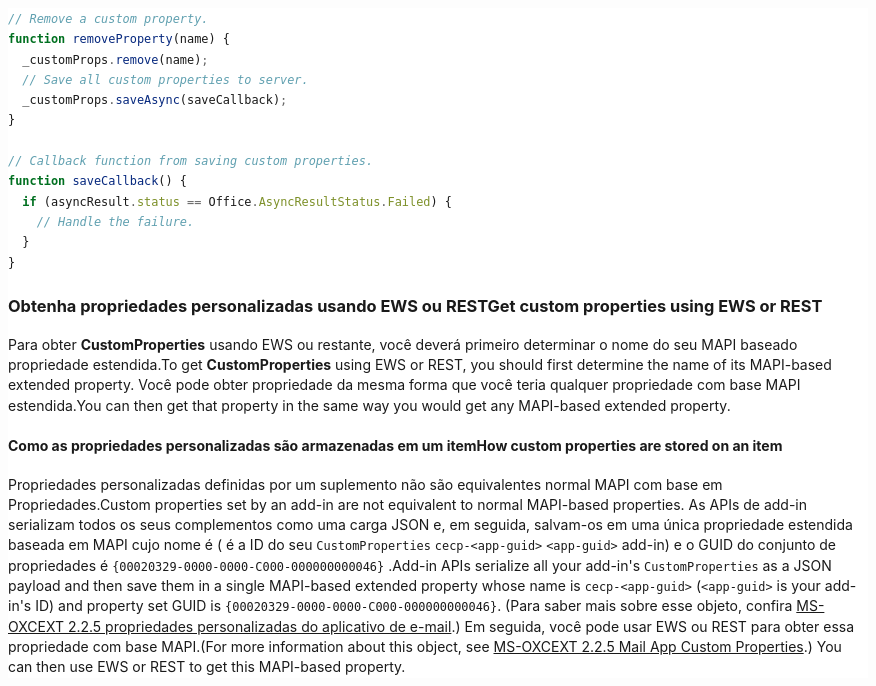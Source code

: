 ```js
// Remove a custom property.
function removeProperty(name) {
  _customProps.remove(name);
  // Save all custom properties to server.
  _customProps.saveAsync(saveCallback);
}

// Callback function from saving custom properties.
function saveCallback() {
  if (asyncResult.status == Office.AsyncResultStatus.Failed) {
    // Handle the failure.
  }
}
```

### <a name="get-custom-properties-using-ews-or-rest"></a><span data-ttu-id="f37b3-155">Obtenha propriedades personalizadas usando EWS ou REST</span><span class="sxs-lookup"><span data-stu-id="f37b3-155">Get custom properties using EWS or REST</span></span>

<span data-ttu-id="f37b3-156">Para obter **CustomProperties** usando EWS ou restante, você deverá primeiro determinar o nome do seu MAPI baseado propriedade estendida.</span><span class="sxs-lookup"><span data-stu-id="f37b3-156">To get **CustomProperties** using EWS or REST, you should first determine the name of its MAPI-based extended property.</span></span> <span data-ttu-id="f37b3-157">Você pode obter propriedade da mesma forma que você teria qualquer propriedade com base MAPI estendida.</span><span class="sxs-lookup"><span data-stu-id="f37b3-157">You can then get that property in the same way you would get any MAPI-based extended property.</span></span>

#### <a name="how-custom-properties-are-stored-on-an-item"></a><span data-ttu-id="f37b3-158">Como as propriedades personalizadas são armazenadas em um item</span><span class="sxs-lookup"><span data-stu-id="f37b3-158">How custom properties are stored on an item</span></span>

<span data-ttu-id="f37b3-159">Propriedades personalizadas definidas por um suplemento não são equivalentes normal MAPI com base em Propriedades.</span><span class="sxs-lookup"><span data-stu-id="f37b3-159">Custom properties set by an add-in are not equivalent to normal MAPI-based properties.</span></span> <span data-ttu-id="f37b3-160">As APIs de add-in serializam todos os seus complementos como uma carga JSON e, em seguida, salvam-os em uma única propriedade estendida baseada em MAPI cujo nome é ( é a ID do seu `CustomProperties` `cecp-<app-guid>` `<app-guid>` add-in) e o GUID do conjunto de propriedades é `{00020329-0000-0000-C000-000000000046}` .</span><span class="sxs-lookup"><span data-stu-id="f37b3-160">Add-in APIs serialize all your add-in's `CustomProperties` as a JSON payload and then save them in a single MAPI-based extended property whose name is `cecp-<app-guid>` (`<app-guid>` is your add-in's ID) and property set GUID is `{00020329-0000-0000-C000-000000000046}`.</span></span> <span data-ttu-id="f37b3-161">(Para saber mais sobre esse objeto, confira [MS-OXCEXT 2.2.5 propriedades personalizadas do aplicativo de e-mail](/openspecs/exchange_server_protocols/ms-oxcext/4cf1da5e-c68e-433e-a97e-c45625483481).) Em seguida, você pode usar EWS ou REST para obter essa propriedade com base MAPI.</span><span class="sxs-lookup"><span data-stu-id="f37b3-161">(For more information about this object, see [MS-OXCEXT 2.2.5 Mail App Custom Properties](/openspecs/exchange_server_protocols/ms-oxcext/4cf1da5e-c68e-433e-a97e-c45625483481).) You can then use EWS or REST to get this MAPI-based property.</span></span>
